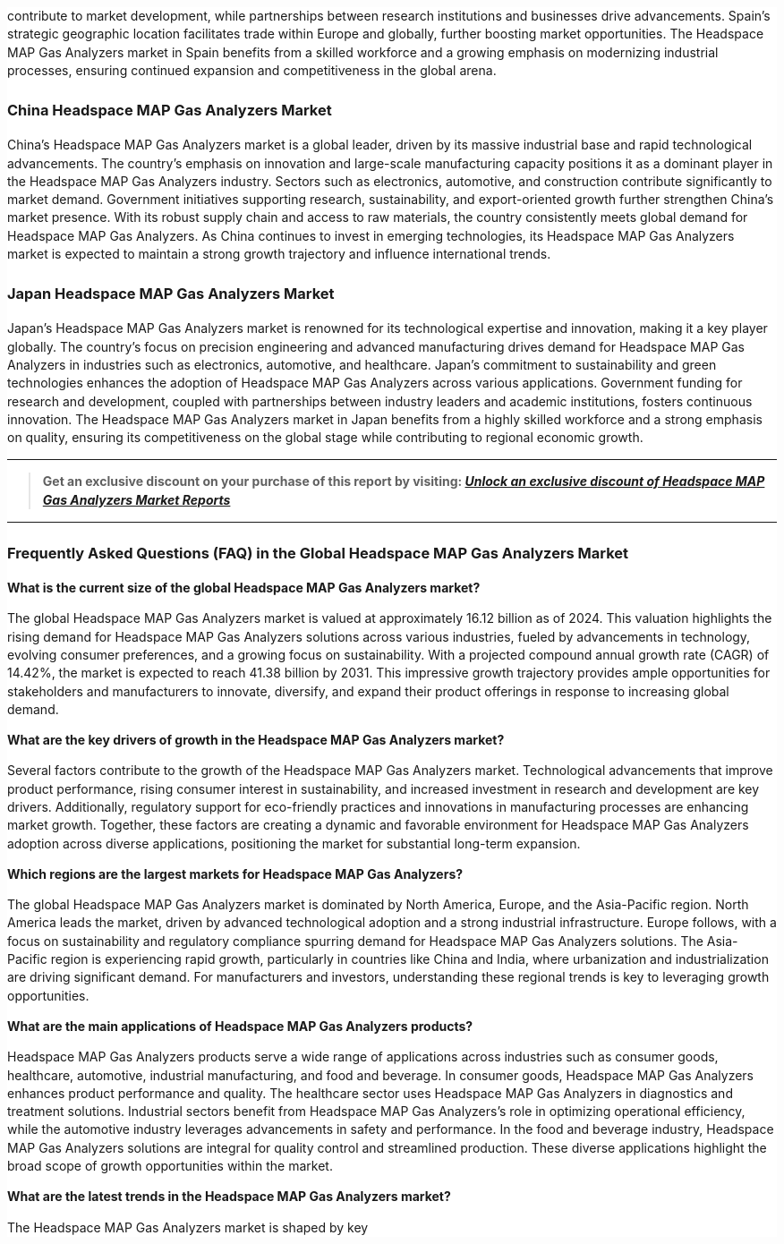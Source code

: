 contribute to market development, while partnerships between research institutions and businesses drive advancements. Spain&rsquo;s strategic geographic location facilitates trade within Europe and globally, further boosting market opportunities. The Headspace MAP Gas Analyzers market in Spain benefits from a skilled workforce and a growing emphasis on modernizing industrial processes, ensuring continued expansion and competitiveness in the global arena.</p><h3>China Headspace MAP Gas Analyzers Market</h3><p>China&rsquo;s Headspace MAP Gas Analyzers market is a global leader, driven by its massive industrial base and rapid technological advancements. The country&rsquo;s emphasis on innovation and large-scale manufacturing capacity positions it as a dominant player in the Headspace MAP Gas Analyzers industry. Sectors such as electronics, automotive, and construction contribute significantly to market demand. Government initiatives supporting research, sustainability, and export-oriented growth further strengthen China&rsquo;s market presence. With its robust supply chain and access to raw materials, the country consistently meets global demand for Headspace MAP Gas Analyzers. As China continues to invest in emerging technologies, its Headspace MAP Gas Analyzers market is expected to maintain a strong growth trajectory and influence international trends.</p><h3>Japan Headspace MAP Gas Analyzers Market</h3><p>Japan&rsquo;s Headspace MAP Gas Analyzers market is renowned for its technological expertise and innovation, making it a key player globally. The country&rsquo;s focus on precision engineering and advanced manufacturing drives demand for Headspace MAP Gas Analyzers in industries such as electronics, automotive, and healthcare. Japan&rsquo;s commitment to sustainability and green technologies enhances the adoption of Headspace MAP Gas Analyzers across various applications. Government funding for research and development, coupled with partnerships between industry leaders and academic institutions, fosters continuous innovation. The Headspace MAP Gas Analyzers market in Japan benefits from a highly skilled workforce and a strong emphasis on quality, ensuring its competitiveness on the global stage while contributing to regional economic growth.</p><hr /><blockquote><p><strong>Get an exclusive discount on your purchase of this report by visiting: <em><a href="://marketresearchpulse.com/ask-for-discount/36877?utm_source=Github&amp;utm_medium=0111">Unlock an exclusive discount of Headspace MAP Gas Analyzers Market Reports</a></em>&nbsp;</strong></p></blockquote><hr /><h3>Frequently Asked Questions (FAQ) in the Global Headspace MAP Gas Analyzers Market</h3><p><strong>What is the current size of the global Headspace MAP Gas Analyzers market?</strong></p><p>The global Headspace MAP Gas Analyzers market is valued at approximately 16.12 billion as of 2024. This valuation highlights the rising demand for Headspace MAP Gas Analyzers solutions across various industries, fueled by advancements in technology, evolving consumer preferences, and a growing focus on sustainability. With a projected compound annual growth rate (CAGR) of 14.42%, the market is expected to reach 41.38 billion by 2031. This impressive growth trajectory provides ample opportunities for stakeholders and manufacturers to innovate, diversify, and expand their product offerings in response to increasing global demand.</p><p><strong>What are the key drivers of growth in the Headspace MAP Gas Analyzers market?</strong></p><p>Several factors contribute to the growth of the Headspace MAP Gas Analyzers market. Technological advancements that improve product performance, rising consumer interest in sustainability, and increased investment in research and development are key drivers. Additionally, regulatory support for eco-friendly practices and innovations in manufacturing processes are enhancing market growth. Together, these factors are creating a dynamic and favorable environment for Headspace MAP Gas Analyzers adoption across diverse applications, positioning the market for substantial long-term expansion.</p><p><strong>Which regions are the largest markets for Headspace MAP Gas Analyzers?</strong></p><p>The global Headspace MAP Gas Analyzers market is dominated by North America, Europe, and the Asia-Pacific region. North America leads the market, driven by advanced technological adoption and a strong industrial infrastructure. Europe follows, with a focus on sustainability and regulatory compliance spurring demand for Headspace MAP Gas Analyzers solutions. The Asia-Pacific region is experiencing rapid growth, particularly in countries like China and India, where urbanization and industrialization are driving significant demand. For manufacturers and investors, understanding these regional trends is key to leveraging growth opportunities.</p><p><strong>What are the main applications of Headspace MAP Gas Analyzers products?</strong></p><p>Headspace MAP Gas Analyzers products serve a wide range of applications across industries such as consumer goods, healthcare, automotive, industrial manufacturing, and food and beverage. In consumer goods, Headspace MAP Gas Analyzers enhances product performance and quality. The healthcare sector uses Headspace MAP Gas Analyzers in diagnostics and treatment solutions. Industrial sectors benefit from Headspace MAP Gas Analyzers&rsquo;s role in optimizing operational efficiency, while the automotive industry leverages advancements in safety and performance. In the food and beverage industry, Headspace MAP Gas Analyzers solutions are integral for quality control and streamlined production. These diverse applications highlight the broad scope of growth opportunities within the market.</p><p><strong>What are the latest trends in the Headspace MAP Gas Analyzers market?</strong></p><p>The Headspace MAP Gas Analyzers market is shaped by key